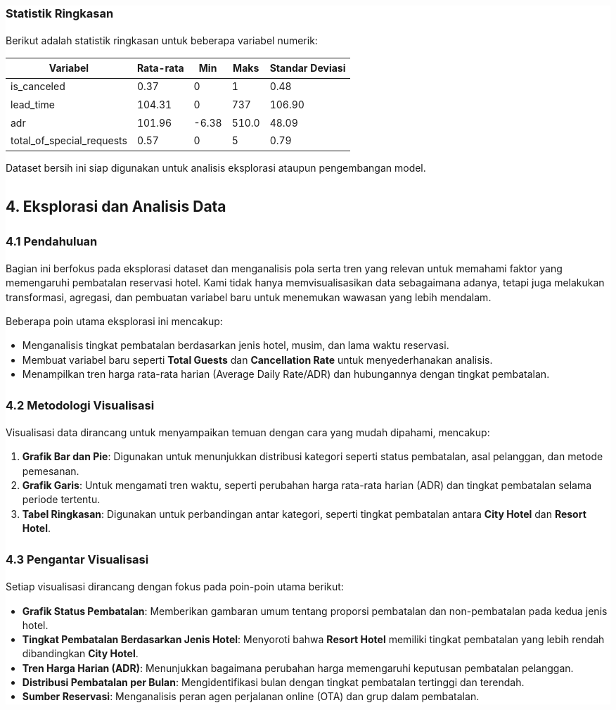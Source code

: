 ### Statistik Ringkasan
Berikut adalah statistik ringkasan untuk beberapa variabel numerik:

| Variabel                   | Rata-rata | Min   | Maks  | Standar Deviasi |
|----------------------------|-----------|-------|-------|------------------|
| is_canceled                | 0.37      | 0     | 1     | 0.48             |
| lead_time                  | 104.31    | 0     | 737   | 106.90           |
| adr                        | 101.96    | -6.38 | 510.0 | 48.09            |
| total_of_special_requests  | 0.57      | 0     | 5     | 0.79             |

Dataset bersih ini siap digunakan untuk analisis eksplorasi ataupun pengembangan model.

## 4. Eksplorasi dan Analisis Data

### 4.1 Pendahuluan
Bagian ini berfokus pada eksplorasi dataset dan menganalisis pola serta tren yang relevan untuk memahami faktor yang memengaruhi pembatalan reservasi hotel. Kami tidak hanya memvisualisasikan data sebagaimana adanya, tetapi juga melakukan transformasi, agregasi, dan pembuatan variabel baru untuk menemukan wawasan yang lebih mendalam.

Beberapa poin utama eksplorasi ini mencakup:
- Menganalisis tingkat pembatalan berdasarkan jenis hotel, musim, dan lama waktu reservasi.
- Membuat variabel baru seperti **Total Guests** dan **Cancellation Rate** untuk menyederhanakan analisis.
- Menampilkan tren harga rata-rata harian (Average Daily Rate/ADR) dan hubungannya dengan tingkat pembatalan.

### 4.2 Metodologi Visualisasi
Visualisasi data dirancang untuk menyampaikan temuan dengan cara yang mudah dipahami, mencakup:
1. **Grafik Bar dan Pie**: Digunakan untuk menunjukkan distribusi kategori seperti status pembatalan, asal pelanggan, dan metode pemesanan.
2. **Grafik Garis**: Untuk mengamati tren waktu, seperti perubahan harga rata-rata harian (ADR) dan tingkat pembatalan selama periode tertentu.
3. **Tabel Ringkasan**: Digunakan untuk perbandingan antar kategori, seperti tingkat pembatalan antara **City Hotel** dan **Resort Hotel**.

### 4.3 Pengantar Visualisasi
Setiap visualisasi dirancang dengan fokus pada poin-poin utama berikut:
- **Grafik Status Pembatalan**: Memberikan gambaran umum tentang proporsi pembatalan dan non-pembatalan pada kedua jenis hotel.
- **Tingkat Pembatalan Berdasarkan Jenis Hotel**: Menyoroti bahwa **Resort Hotel** memiliki tingkat pembatalan yang lebih rendah dibandingkan **City Hotel**.
- **Tren Harga Harian (ADR)**: Menunjukkan bagaimana perubahan harga memengaruhi keputusan pembatalan pelanggan.
- **Distribusi Pembatalan per Bulan**: Mengidentifikasi bulan dengan tingkat pembatalan tertinggi dan terendah.
- **Sumber Reservasi**: Menganalisis peran agen perjalanan online (OTA) dan grup dalam pembatalan.
